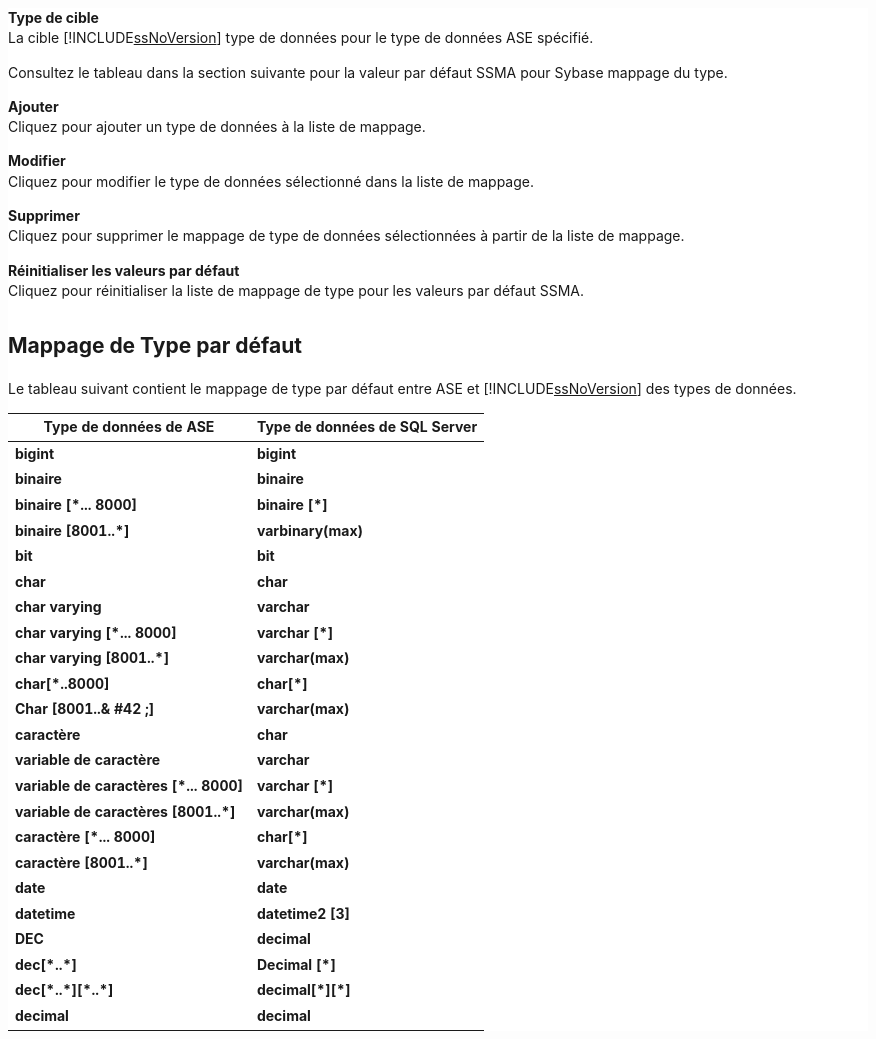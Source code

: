 **Type de cible**  
La cible [!INCLUDE[ssNoVersion](../../includes/ssnoversion_md.md)] type de données pour le type de données ASE spécifié.  
  
Consultez le tableau dans la section suivante pour la valeur par défaut SSMA pour Sybase mappage du type.  
  
**Ajouter**  
Cliquez pour ajouter un type de données à la liste de mappage.  
  
**Modifier**  
Cliquez pour modifier le type de données sélectionné dans la liste de mappage.  
  
**Supprimer**  
Cliquez pour supprimer le mappage de type de données sélectionnées à partir de la liste de mappage.  
  
**Réinitialiser les valeurs par défaut**  
Cliquez pour réinitialiser la liste de mappage de type pour les valeurs par défaut SSMA.  
  
## <a name="default-type-mapping"></a>Mappage de Type par défaut  
Le tableau suivant contient le mappage de type par défaut entre ASE et [!INCLUDE[ssNoVersion](../../includes/ssnoversion_md.md)] des types de données.  
  
|Type de données de ASE|Type de données de SQL Server|  
|-----------------|------------------------|  
|**bigint**|**bigint**|  
|**binaire**|**binaire**|  
|**binaire [\*... 8000]**|**binaire [\*]**|  
|**binaire [8001..\*]**|**varbinary(max)**|  
|**bit**|**bit**|  
|**char**|**char**|  
|**char varying**|**varchar**|  
|**char varying [\*... 8000]**|**varchar [\*]**|  
|**char varying [8001..\*]**|**varchar(max)**|  
|**char[\*..8000]**|**char[\*]**|  
|**Char [8001..\& #42 ;]**|**varchar(max)**|  
|**caractère**|**char**|  
|**variable de caractère**|**varchar**|  
|**variable de caractères [\*... 8000]**|**varchar [\*]**|  
|**variable de caractères [8001..\*]**|**varchar(max)**|  
|**caractère [\*... 8000]**|**char[\*]**|  
|**caractère [8001..\*]**|**varchar(max)**|  
|**date**|**date**|  
|**datetime**|**datetime2 [3]**|  
|**DEC**|**decimal**|  
|**dec[\*..\*]**|**Decimal [\*]**|  
|**dec[\*..\*][\*..\*]**|**decimal[\*][\*]**|  
|**decimal**|**decimal**|  